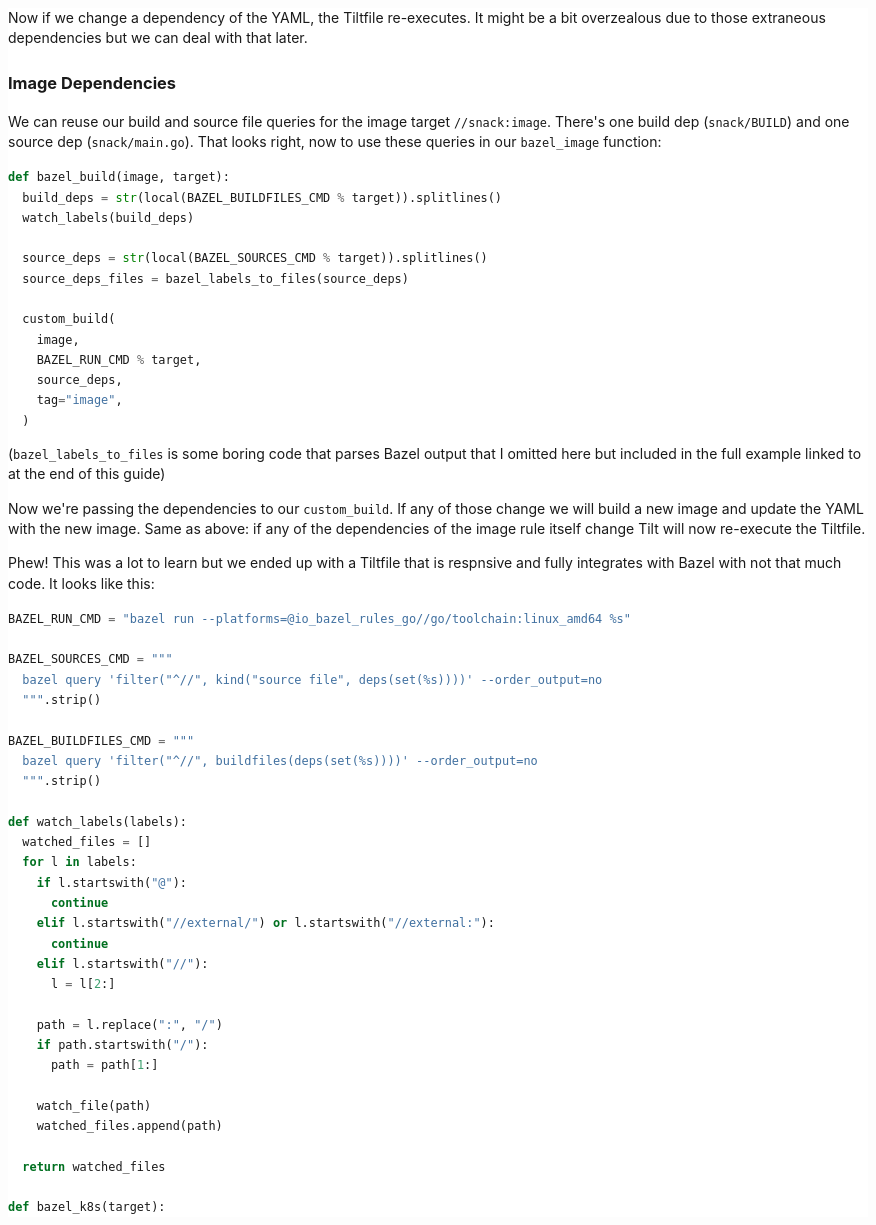 ```python
```

Now if we change a dependency of the YAML, the Tiltfile re-executes. It might be a bit overzealous due to those extraneous dependencies but we can deal with that later.

### Image Dependencies
We can reuse our build and source file queries for the image target `//snack:image`. There's one build dep (`snack/BUILD`) and one source dep (`snack/main.go`). That looks right, now to use these queries in our `bazel_image` function:

```python
def bazel_build(image, target):
  build_deps = str(local(BAZEL_BUILDFILES_CMD % target)).splitlines()
  watch_labels(build_deps)

  source_deps = str(local(BAZEL_SOURCES_CMD % target)).splitlines()
  source_deps_files = bazel_labels_to_files(source_deps)

  custom_build(
    image,
    BAZEL_RUN_CMD % target,
    source_deps,
    tag="image",
  )
```
(`bazel_labels_to_files` is some boring code that parses Bazel output that I omitted here but included in the full example linked to at the end of this guide)

Now we're passing the dependencies to our `custom_build`. If any of those change we will build a new image and update the YAML with the new image. Same as above: if any of the dependencies of the image rule itself change Tilt will now re-execute the Tiltfile.

Phew! This was a lot to learn but we ended up with a Tiltfile that is respnsive and fully integrates with Bazel with not that much code. It looks like this:

```python
BAZEL_RUN_CMD = "bazel run --platforms=@io_bazel_rules_go//go/toolchain:linux_amd64 %s"

BAZEL_SOURCES_CMD = """
  bazel query 'filter("^//", kind("source file", deps(set(%s))))' --order_output=no
  """.strip()

BAZEL_BUILDFILES_CMD = """
  bazel query 'filter("^//", buildfiles(deps(set(%s))))' --order_output=no
  """.strip()

def watch_labels(labels):
  watched_files = []
  for l in labels:
    if l.startswith("@"):
      continue
    elif l.startswith("//external/") or l.startswith("//external:"):
      continue
    elif l.startswith("//"):
      l = l[2:]

    path = l.replace(":", "/")
    if path.startswith("/"):
      path = path[1:]

    watch_file(path)
    watched_files.append(path)

  return watched_files

def bazel_k8s(target):
```